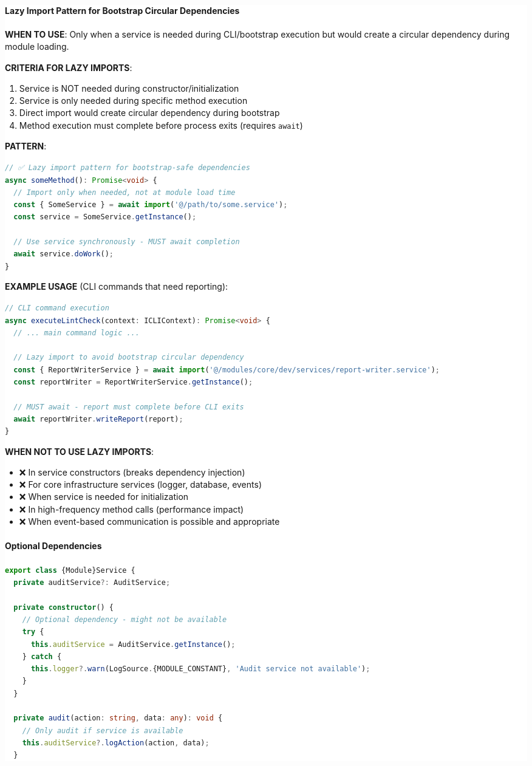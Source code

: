 #### Lazy Import Pattern for Bootstrap Circular Dependencies

**WHEN TO USE**: Only when a service is needed during CLI/bootstrap execution but would create a circular dependency during module loading.

**CRITERIA FOR LAZY IMPORTS**:
1. Service is NOT needed during constructor/initialization
2. Service is only needed during specific method execution
3. Direct import would create circular dependency during bootstrap
4. Method execution must complete before process exits (requires `await`)

**PATTERN**:
```typescript
// ✅ Lazy import pattern for bootstrap-safe dependencies
async someMethod(): Promise<void> {
  // Import only when needed, not at module load time
  const { SomeService } = await import('@/path/to/some.service');
  const service = SomeService.getInstance();
  
  // Use service synchronously - MUST await completion
  await service.doWork();
}
```

**EXAMPLE USAGE** (CLI commands that need reporting):
```typescript
// CLI command execution
async executeLintCheck(context: ICLIContext): Promise<void> {
  // ... main command logic ...
  
  // Lazy import to avoid bootstrap circular dependency
  const { ReportWriterService } = await import('@/modules/core/dev/services/report-writer.service');
  const reportWriter = ReportWriterService.getInstance();
  
  // MUST await - report must complete before CLI exits
  await reportWriter.writeReport(report);
}
```

**WHEN NOT TO USE LAZY IMPORTS**:
- ❌ In service constructors (breaks dependency injection)
- ❌ For core infrastructure services (logger, database, events)
- ❌ When service is needed for initialization
- ❌ In high-frequency method calls (performance impact)
- ❌ When event-based communication is possible and appropriate

#### Optional Dependencies
```typescript
export class {Module}Service {
  private auditService?: AuditService;
  
  private constructor() {
    // Optional dependency - might not be available
    try {
      this.auditService = AuditService.getInstance();
    } catch {
      this.logger?.warn(LogSource.{MODULE_CONSTANT}, 'Audit service not available');
    }
  }
  
  private audit(action: string, data: any): void {
    // Only audit if service is available
    this.auditService?.logAction(action, data);
  }
```